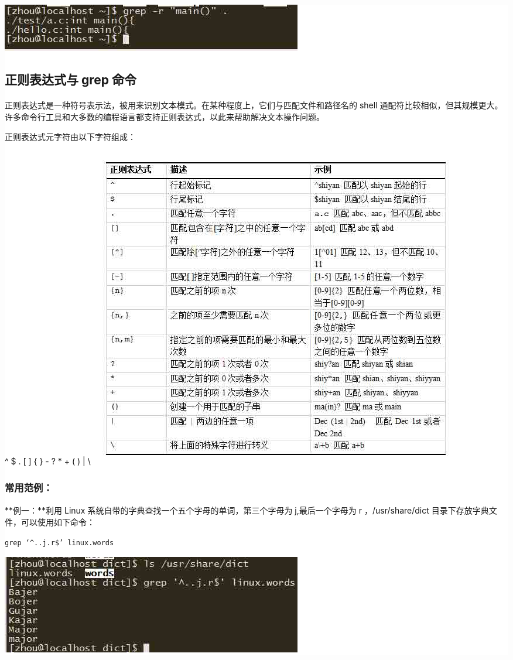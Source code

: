 ![img](img/userid3372labid353time1419920683927.jpg)

## 正则表达式与 grep 命令

正则表达式是一种符号表示法，被用来识别文本模式。在某种程度上，它们与匹配文件和路径名的 shell 通配符比较相似，但其规模更大。许多命令行工具和大多数的编程语言都支持正则表达式，以此来帮助解决文本操作问题。

正则表达式元字符由以下字符组成：

^ $ . [ ] { } - ? * + ( ) | \ ![img](img/userid3372labid353time1419920809160.jpg)

### 常用范例：

**例一：**利用 Linux 系统自带的字典查找一个五个字母的单词，第三个字母为 j,最后一个字母为 r ，/usr/share/dict 目录下存放字典文件，可以使用如下命令：

```
grep ‘^..j.r$’ linux.words 
```

![img](img/userid3372labid353time1419920858625.jpg)
